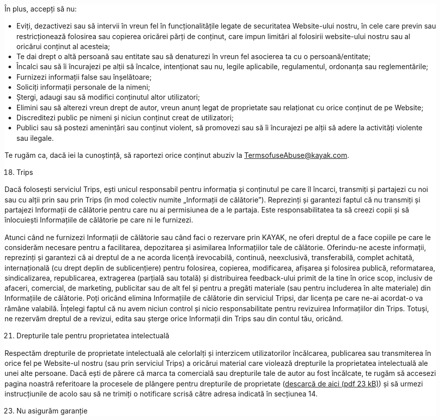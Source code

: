 În plus, accepți să nu:

* Eviți, dezactivezi sau să intervii în vreun fel în funcționalitățile legate de securitatea Website-ului nostru, în cele care previn sau restricționează folosirea sau copierea oricărei părți de conținut, care impun limitări al folosirii website-ului nostru sau al oricărui conținut al acesteia;
* Te dai drept o altă persoană sau entitate sau să denaturezi în vreun fel asocierea ta cu o persoană/entitate;
* Încalci sau să îi încurajezi pe alții să încalce, intenționat sau nu, legile aplicabile, regulamentul, ordonanța sau reglementările;
* Furnizezi informații false sau înșelătoare;
* Soliciți informații personale de la nimeni;
* Ștergi, adaugi sau să modifici conținutul altor utilizatori;
* Elimini sau să alterezi vreun drept de autor, vreun anunț legat de proprietate sau relaționat cu orice conținut de pe Website;
* Discreditezi public pe nimeni și niciun conținut creat de utilizatori;
* Publici sau să postezi amenințări sau conținut violent, să promovezi sau să îi încurajezi pe alții să adere la activități violente sau ilegale.

Te rugăm ca, dacă iei la cunoștință, să raportezi orice conținut abuziv la [TermsofuseAbuse@kayak.com](mailto:TermsofuseAbuse@kayak.com).

18. Trips

Dacă folosești serviciul Trips, ești unicul responsabil pentru informația și conținutul pe care îl încarci, transmiți și partajezi cu noi sau cu alții prin sau prin Trips (în mod colectiv numite „Informații de călătorie”). Reprezinți și garantezi faptul că nu transmiți și partajezi Informații de călătorie pentru care nu ai permisiunea de a le partaja. Este responsabilitatea ta să creezi copii și să înlocuiești Informațiile de călătorie pe care ni le furnizezi.

Atunci când ne furnizezi Informații de călătorie sau când faci o rezervare prin KAYAK, ne oferi dreptul de a face copiile pe care le considerăm necesare pentru a facilitarea, depozitarea și asimilarea Informațiilor tale de călătorie. Oferindu-ne aceste informații, reprezinți și garantezi că ai dreptul de a ne acorda licență irevocabilă, continuă, neexclusivă, transferabilă, complet achitată, internațională (cu drept deplin de sublicențiere) pentru folosirea, copierea, modificarea, afișarea și folosirea publică, reformatarea, sindicalizarea, republicarea, extragerea (parțială sau totală) și distribuirea feedback-ului primit de la tine în orice scop, inclusiv de afaceri, comercial, de marketing, publicitar sau de alt fel și pentru a pregăti materiale (sau pentru includerea în alte materiale) din Informațiile de călătorie. Poți oricând elimina Informațiile de călătorie din serviciul Tripsi, dar licența pe care ne-ai acordat-o va rămâne valabilă. Înțelegi faptul că nu avem niciun control și nicio responsabilitate pentru revizuirea Informațiilor din Trips. Totuși, ne rezervăm dreptul de a revizui, edita sau șterge orice Informații din Trips sau din contul tău, oricând.

21. Drepturile tale pentru proprietatea intelectuală

Respectăm drepturile de proprietate intelectuală ale celorlalți și interzicem utilizatorilor încălcarea, publicarea sau transmiterea în orice fel pe Website-ul nostru (sau prin serviciul Trips) a oricărui material care violează drepturile la proprietatea intelectuală ale unei alte persoane. Dacă ești de părere că marca ta comercială sau drepturile tale de autor au fost încălcate, te rugăm să accesezi pagina noastră referitoare la procesele de plângere pentru drepturile de proprietate ([descarcă de aici (pdf 23 kB)](https://www.ro.kayak.com/cimg/sites/default/files/KAYAK%20DMCA%20FORM.pdf)) și să urmezi instrucțiunile de acolo sau să ne trimiți o notificare scrisă către adresa indicată în secțiunea 14.

23. Nu asigurăm garanție
